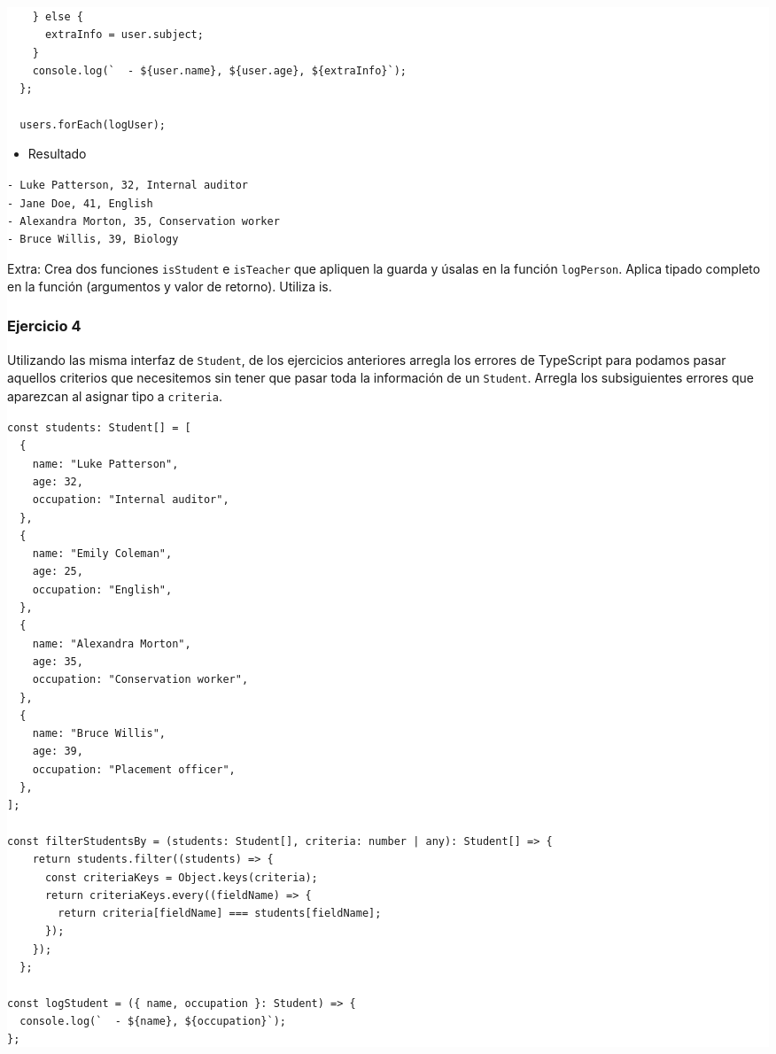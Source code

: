 ```
    } else {
      extraInfo = user.subject;
    }
    console.log(`  - ${user.name}, ${user.age}, ${extraInfo}`);
  };
  
  users.forEach(logUser);

```
- Resultado

```
- Luke Patterson, 32, Internal auditor
- Jane Doe, 41, English
- Alexandra Morton, 35, Conservation worker
- Bruce Willis, 39, Biology
```

Extra: Crea dos funciones ```isStudent``` e ```isTeacher``` que apliquen la guarda y úsalas en la función ```logPerson```. Aplica tipado completo en la función (argumentos y valor de retorno). Utiliza is.

### Ejercicio 4

Utilizando las misma interfaz de ```Student```, de los ejercicios anteriores arregla los errores de TypeScript para podamos pasar aquellos criterios que necesitemos sin tener que pasar toda la información de un ```Student```. Arregla los subsiguientes errores que aparezcan al asignar tipo a ```criteria```.

```
const students: Student[] = [
  {
    name: "Luke Patterson",
    age: 32,
    occupation: "Internal auditor",
  },
  {
    name: "Emily Coleman",
    age: 25,
    occupation: "English",
  },
  {
    name: "Alexandra Morton",
    age: 35,
    occupation: "Conservation worker",
  },
  {
    name: "Bruce Willis",
    age: 39,
    occupation: "Placement officer",
  },
];

const filterStudentsBy = (students: Student[], criteria: number | any): Student[] => {
    return students.filter((students) => {
      const criteriaKeys = Object.keys(criteria);
      return criteriaKeys.every((fieldName) => {
        return criteria[fieldName] === students[fieldName];
      });
    });
  };

const logStudent = ({ name, occupation }: Student) => {
  console.log(`  - ${name}, ${occupation}`);
};
```